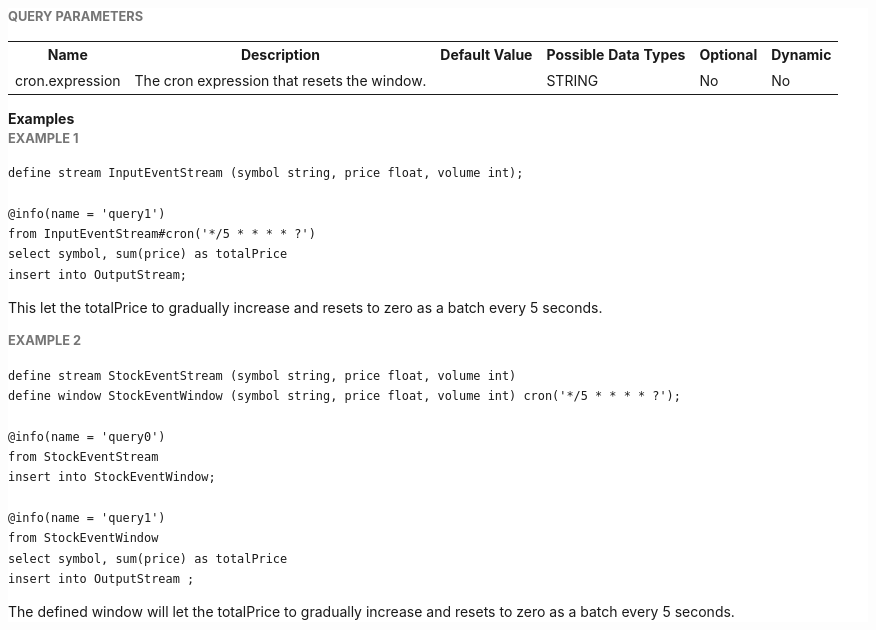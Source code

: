 <span id="query-parameters" class="md-typeset" style="display: block; color: rgba(0, 0, 0, 0.54); font-size: 12.8px; font-weight: bold;">QUERY PARAMETERS</span>
<table>
    <tr>
        <th>Name</th>
        <th style="min-width: 20em">Description</th>
        <th>Default Value</th>
        <th>Possible Data Types</th>
        <th>Optional</th>
        <th>Dynamic</th>
    </tr>
    <tr>
        <td style="vertical-align: top">cron.expression</td>
        <td style="vertical-align: top; word-wrap: break-word">The cron expression that resets the window.</td>
        <td style="vertical-align: top"></td>
        <td style="vertical-align: top">STRING</td>
        <td style="vertical-align: top">No</td>
        <td style="vertical-align: top">No</td>
    </tr>
</table>

<span id="examples" class="md-typeset" style="display: block; font-weight: bold;">Examples</span>
<span id="example-1" class="md-typeset" style="display: block; color: rgba(0, 0, 0, 0.54); font-size: 12.8px; font-weight: bold;">EXAMPLE 1</span>
```
define stream InputEventStream (symbol string, price float, volume int);

@info(name = 'query1')
from InputEventStream#cron('*/5 * * * * ?')
select symbol, sum(price) as totalPrice 
insert into OutputStream;
```
<p style="word-wrap: break-word">This let the totalPrice to gradually increase and resets to zero as a batch every 5 seconds.</p>

<span id="example-2" class="md-typeset" style="display: block; color: rgba(0, 0, 0, 0.54); font-size: 12.8px; font-weight: bold;">EXAMPLE 2</span>
```
define stream StockEventStream (symbol string, price float, volume int)
define window StockEventWindow (symbol string, price float, volume int) cron('*/5 * * * * ?');

@info(name = 'query0')
from StockEventStream
insert into StockEventWindow;

@info(name = 'query1')
from StockEventWindow 
select symbol, sum(price) as totalPrice
insert into OutputStream ;
```
<p style="word-wrap: break-word">The defined window will let the totalPrice to gradually increase and resets to zero as a batch every 5 seconds.</p>
